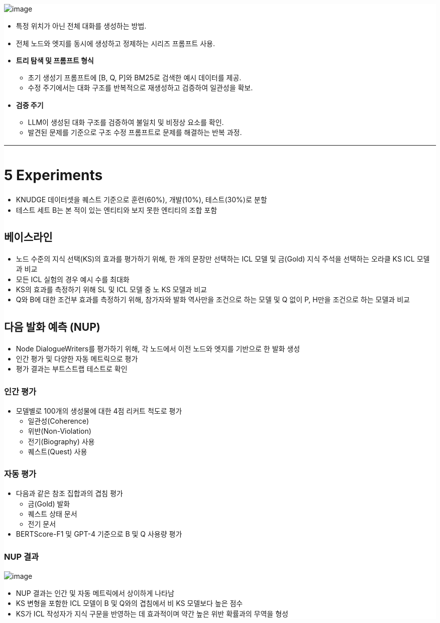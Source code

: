  <img width="308" alt="image" src="https://github.com/user-attachments/assets/ecce0a36-456e-4a1a-adc8-912f85098c58" />

  - 특정 위치가 아닌 전체 대화를 생성하는 방법.
  - 전체 노드와 엣지를 동시에 생성하고 정제하는 시리즈 프롬프트 사용.
  
- **트리 탐색 및 프롬프트 형식**
  - 초기 생성기 프롬프트에 [B, Q, P]와 BM25로 검색한 예시 데이터를 제공.
  - 수정 주기에서는 대화 구조를 반복적으로 재생성하고 검증하여 일관성을 확보.

- **검증 주기**
  - LLM이 생성된 대화 구조를 검증하여 불일치 및 비정상 요소를 확인.
  - 발견된 문제를 기준으로 구조 수정 프롬프트로 문제를 해결하는 반복 과정.

---

# 5 Experiments

- KNUDGE 데이터셋을 퀘스트 기준으로 훈련(60%), 개발(10%), 테스트(30%)로 분할
- 테스트 세트 B는 본 적이 있는 엔티티와 보지 못한 엔티티의 조합 포함

## 베이스라인
- 노드 수준의 지식 선택(KS)의 효과를 평가하기 위해, 한 개의 문장만 선택하는 ICL 모델 및 금(Gold) 지식 주석을 선택하는 오라클 KS ICL 모델과 비교
- 모든 ICL 실험의 경우 예시 수를 최대화
- KS의 효과를 측정하기 위해 SL 및 ICL 모델 중 노 KS 모델과 비교
- Q와 B에 대한 조건부 효과를 측정하기 위해, 참가자와 발화 역사만을 조건으로 하는 모델 및 Q 없이 P, H만을 조건으로 하는 모델과 비교

## 다음 발화 예측 (NUP)
- Node DialogueWriters를 평가하기 위해, 각 노드에서 이전 노드와 엣지를 기반으로 한 발화 생성
- 인간 평가 및 다양한 자동 메트릭으로 평가
- 평가 결과는 부트스트랩 테스트로 확인

### 인간 평가
- 모델별로 100개의 생성물에 대한 4점 리커트 척도로 평가
  - 일관성(Coherence)
  - 위반(Non-Violation)
  - 전기(Biography) 사용
  - 퀘스트(Quest) 사용

### 자동 평가
- 다음과 같은 참조 집합과의 겹침 평가
  - 금(Gold) 발화
  - 퀘스트 상태 문서
  - 전기 문서
- BERTScore-F1 및 GPT-4 기준으로 B 및 Q 사용량 평가

### NUP 결과

<img width="718" alt="image" src="https://github.com/user-attachments/assets/25786df2-607d-4754-b2b2-6d86b18d990d" />

- NUP 결과는 인간 및 자동 메트릭에서 상이하게 나타남
- KS 변형을 포함한 ICL 모델이 B 및 Q와의 겹침에서 비 KS 모델보다 높은 점수
- KS가 ICL 작성자가 지식 구문을 반영하는 데 효과적이며 약간 높은 위반 확률과의 무역을 형성
